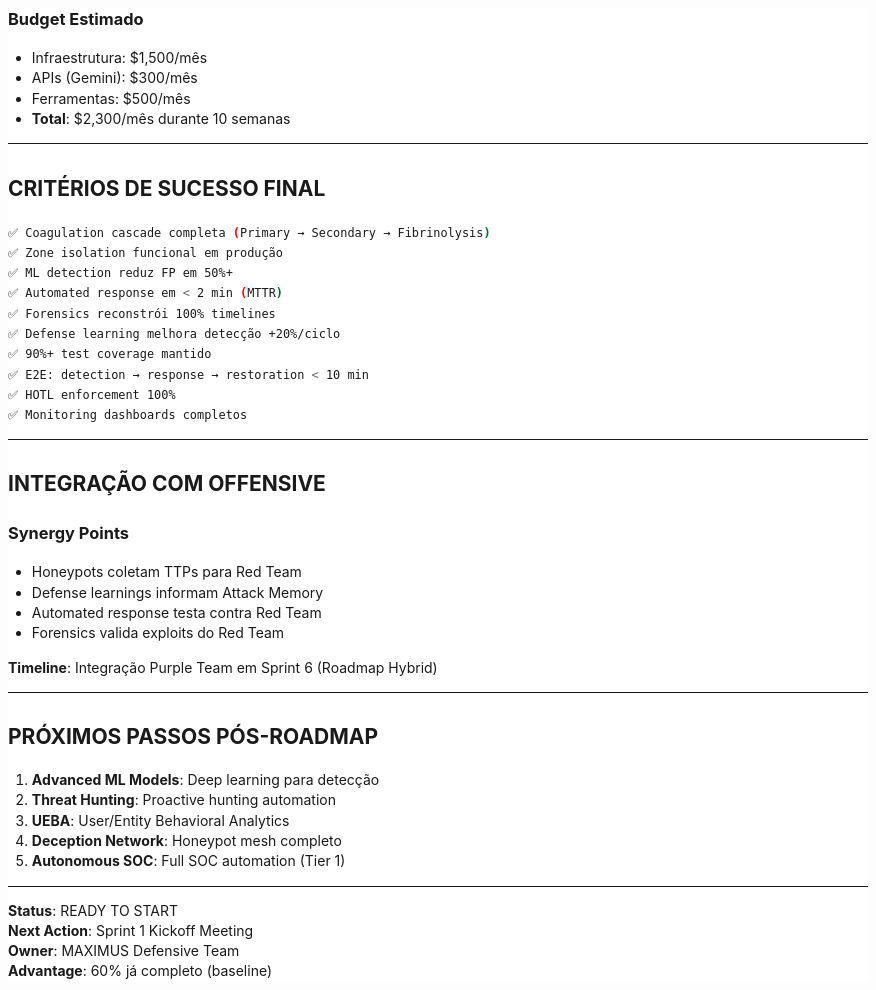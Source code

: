 ### Budget Estimado
- Infraestrutura: $1,500/mês
- APIs (Gemini): $300/mês
- Ferramentas: $500/mês
- **Total**: $2,300/mês durante 10 semanas

---

## CRITÉRIOS DE SUCESSO FINAL

```bash
✅ Coagulation cascade completa (Primary → Secondary → Fibrinolysis)
✅ Zone isolation funcional em produção
✅ ML detection reduz FP em 50%+
✅ Automated response em < 2 min (MTTR)
✅ Forensics reconstrói 100% timelines
✅ Defense learning melhora detecção +20%/ciclo
✅ 90%+ test coverage mantido
✅ E2E: detection → response → restoration < 10 min
✅ HOTL enforcement 100%
✅ Monitoring dashboards completos
```

---

## INTEGRAÇÃO COM OFFENSIVE

### Synergy Points
- Honeypots coletam TTPs para Red Team
- Defense learnings informam Attack Memory
- Automated response testa contra Red Team
- Forensics valida exploits do Red Team

**Timeline**: Integração Purple Team em Sprint 6 (Roadmap Hybrid)

---

## PRÓXIMOS PASSOS PÓS-ROADMAP

1. **Advanced ML Models**: Deep learning para detecção
2. **Threat Hunting**: Proactive hunting automation
3. **UEBA**: User/Entity Behavioral Analytics
4. **Deception Network**: Honeypot mesh completo
5. **Autonomous SOC**: Full SOC automation (Tier 1)

---

**Status**: READY TO START  
**Next Action**: Sprint 1 Kickoff Meeting  
**Owner**: MAXIMUS Defensive Team  
**Advantage**: 60% já completo (baseline)
